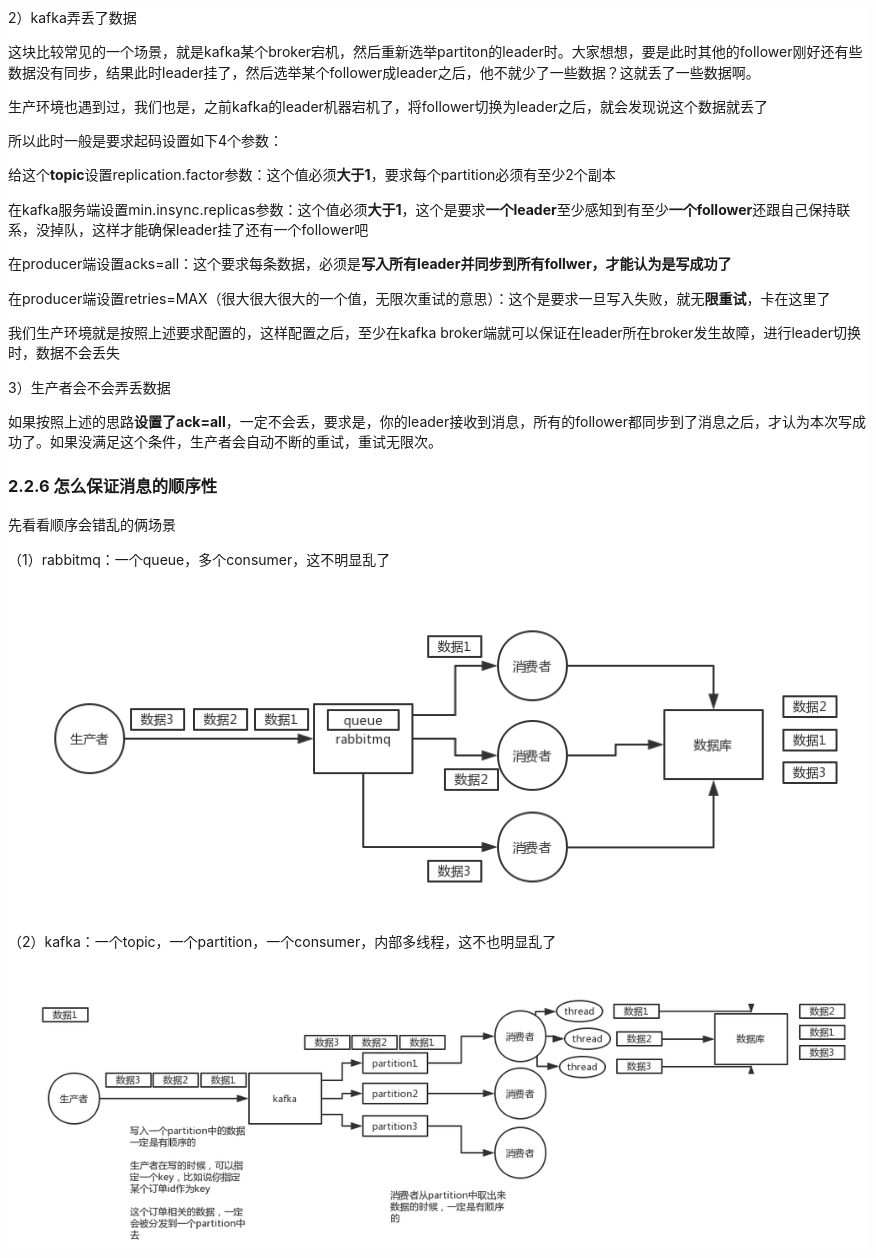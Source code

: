 2）kafka弄丢了数据

这块比较常见的一个场景，就是kafka某个broker宕机，然后重新选举partiton的leader时。大家想想，要是此时其他的follower刚好还有些数据没有同步，结果此时leader挂了，然后选举某个follower成leader之后，他不就少了一些数据？这就丢了一些数据啊。

生产环境也遇到过，我们也是，之前kafka的leader机器宕机了，将follower切换为leader之后，就会发现说这个数据就丢了

所以此时一般是要求起码设置如下4个参数：

给这个**topic**设置replication.factor参数：这个值必须**大于1**，要求每个partition必须有至少2个副本

在kafka服务端设置min.insync.replicas参数：这个值必须**大于1**，这个是要求**一个leader**至少感知到有至少**一个follower**还跟自己保持联系，没掉队，这样才能确保leader挂了还有一个follower吧

在producer端设置acks=all：这个要求每条数据，必须是**写入所有leader并同步到所有follwer，才能认为是写成功了**

在producer端设置retries=MAX（很大很大很大的一个值，无限次重试的意思）：这个是要求一旦写入失败，就无**限重试**，卡在这里了

我们生产环境就是按照上述要求配置的，这样配置之后，至少在kafka broker端就可以保证在leader所在broker发生故障，进行leader切换时，数据不会丢失

3）生产者会不会弄丢数据

如果按照上述的思路**设置了ack=all**，一定不会丢，要求是，你的leader接收到消息，所有的follower都同步到了消息之后，才认为本次写成功了。如果没满足这个条件，生产者会自动不断的重试，重试无限次。

### 2.2.6 怎么保证消息的顺序性

先看看顺序会错乱的俩场景

（1）rabbitmq：一个queue，多个consumer，这不明显乱了

![图片01](images/图片012333.png)

（2）kafka：一个topic，一个partition，一个consumer，内部多线程，这不也明显乱了

![图片01](images/图片33333301.png)
